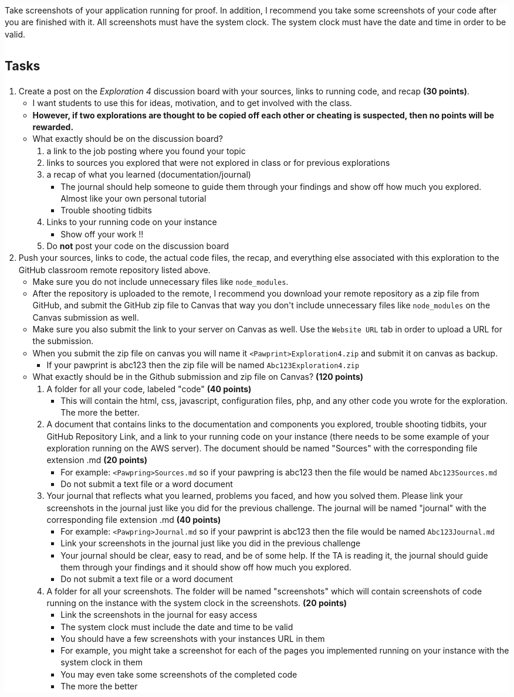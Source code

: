 Take screenshots of your application running for proof. In addition, I recommend you take some screenshots of your code after you are finished with it. All screenshots must have the system clock. The system clock must have the date and time in order to be valid. 


## Tasks

1.  Create a post on the  _Exploration 4_  discussion board with your sources, links to running code, and recap  **(30 points)**.
    -   I want students to use this for ideas, motivation, and to get involved with the class. 
    - **However, if two explorations are thought to be copied off each other or cheating is suspected, then no points will be rewarded.**
    -   What exactly should be on the discussion board?
        1. a link to the job posting where you found your topic
        2. links to sources you explored that were not explored in class or for previous explorations
        3. a recap of what you learned (documentation/journal)
	       - The journal should help someone to guide them through your findings and show off how much you explored. Almost like your own personal tutorial
	        - Trouble shooting tidbits
        4.  Links to your running code on your instance
            -   Show off your work !!
        5. Do **not** post your code on the discussion board
2.  Push your sources, links to code, the actual code files, the recap, and everything else associated with this exploration to the GitHub classroom remote repository listed above. 
	- Make sure you do not include unnecessary files like `node_modules`. 
	- After the repository is uploaded to the remote, I recommend you download your remote repository as a zip file from GitHub, and submit the GitHub zip file to Canvas that way you don't include unnecessary files like `node_modules` on the Canvas submission as well. 
	- Make sure you also submit the link to your server on Canvas as well. Use the `Website URL` tab in order to upload a URL for the submission. 
	- When you submit the zip file on canvas you will name it `<Pawprint>Exploration4.zip` and submit it on canvas as backup. 
	    -   If your pawprint is abc123 then the zip file will be named `Abc123Exploration4.zip`
    -   What exactly should be in the Github submission and zip file on Canvas? **(120 points)**
        1.  A folder for all your code, labeled "code"  **(40 points)**  
            -   This will contain the html, css, javascript, configuration files, php, and any other code you wrote for the exploration. The more the better.
        2.  A document that contains links to the documentation and components you explored, trouble shooting tidbits, your GitHub Repository Link, and a link to your running code on your instance (there needs to be some example of your exploration running on the AWS server). The document should be named "Sources" with the corresponding file extension .md  **(20 points)**
            -   For example: `<Pawpring>Sources.md` so if your pawpring is abc123 then the file would be named `Abc123Sources.md`
            - Do not submit a text file or a word document 
        3.  Your journal that reflects what you learned, problems you faced, and how you solved them. Please link your screenshots in the journal just like you did for the previous challenge. The journal will be named "journal" with the corresponding file extension .md **(40 points)**
            -   For example: `<Pawpring>Journal.md` so if your pawprint is abc123 then the file would be named `Abc123Journal.md`
            - Link your screenshots in the journal just like you did in the previous challenge 
            -   Your journal should be clear, easy to read, and be of some help. If the TA is reading it, the journal should  guide them through your findings and it should show off how much you explored.
            - Do not submit a text file or a word document 
        4.  A folder for all your screenshots. The folder will be named "screenshots" which will contain screenshots of code running on the instance with the system clock in the screenshots.  **(20 points)**
            - Link the screenshots in the journal for easy access 
            - The system clock must include the date and time to be valid 
            - You should have a few screenshots with your instances URL in them   
            - For example, you might take a screenshot for each of the pages you implemented running on your instance with the system clock in them 
            - You may even take some screenshots of the completed code
            - The more the better 
